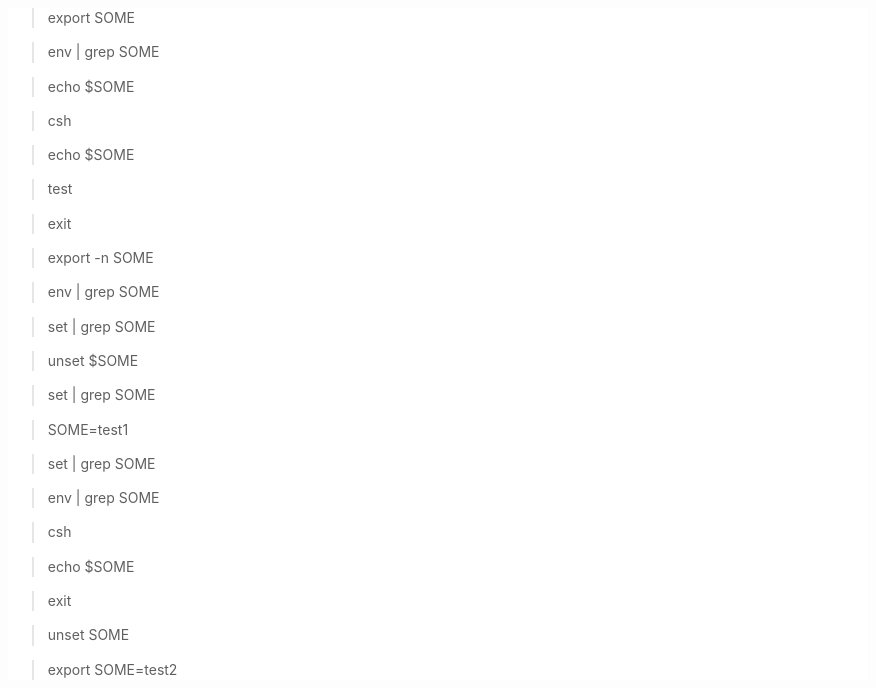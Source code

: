 > export SOME
> 

> env | grep SOME
> 

> echo $SOME
> 

> csh
> 

> echo $SOME
> 

> test
> 

> exit
> 

> export -n SOME
> 

> env | grep SOME
> 

> set | grep SOME
> 

> unset $SOME
> 

> set | grep SOME
> 

> SOME=test1
> 

> set | grep SOME
> 

> env | grep SOME
> 

> csh
> 

> echo $SOME
> 

> exit
> 

> unset SOME
> 

> export SOME=test2
> 
